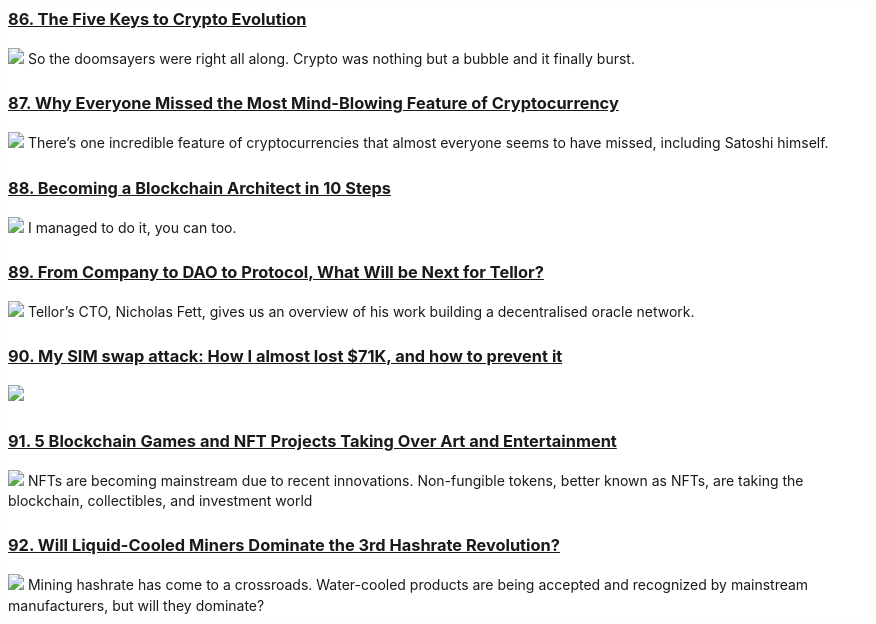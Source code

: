 ### [86. The Five Keys to Crypto Evolution](https://hackernoon.com/the-five-keys-to-crypto-evolution-94be921e6354)
![](https://cdn.hackernoon.com/drafts/hiw30am.png)
So the doomsayers were right all along. Crypto was nothing but a bubble and it finally burst.

### [87. Why Everyone Missed the Most Mind-Blowing Feature of Cryptocurrency](https://hackernoon.com/why-everyone-missed-the-most-mind-blowing-feature-of-cryptocurrency-860c3f25f1fb)
![](hn-images/1*-f6Dl0AjwpYi-CVURqlHog.jpeg)
There’s one incredible feature of cryptocurrencies that almost everyone seems to have missed, including Satoshi himself.

### [88. Becoming a Blockchain Architect in 10 Steps](https://hackernoon.com/becoming-a-blockchain-architect-in-10-steps-b5945701e9cd)
![](https://cdn.hackernoon.com/drafts/xtr32my.png)
I managed to do it, you can too.

### [89. From Company to DAO to Protocol, What Will be Next for Tellor?](https://hackernoon.com/from-company-to-dao-to-protocol-what-will-be-next-for-tellor)
![](https://cdn.hackernoon.com/images/t03XIzsJKARrMflzDrlxmlIic9U2-asa3ghl.jpeg)
Tellor’s CTO, Nicholas Fett, gives us an overview of his work building a decentralised oracle network.

### [90. My SIM swap attack: How I almost lost $71K, and how to prevent it](https://hackernoon.com/my-sim-swap-attack-how-i-almost-lost-dollar71k-and-how-to-prevent-it-tj39q3aju)
![](https://cdn.hackernoon.com/images/dn2ky3a26.jpg)


### [91. 5 Blockchain Games and NFT Projects Taking Over Art and Entertainment](https://hackernoon.com/5-blockchain-games-and-nft-projects-taking-over-art-and-entertainment-0z4c3388)
![](https://cdn.hackernoon.com/images/EBNEt8ZDkqPFfK65oD0aZyPRqBk1-uy413azs.jpeg)
NFTs are becoming mainstream due to recent innovations. Non-fungible tokens, better known as NFTs, are taking the blockchain, collectibles, and investment world

### [92. Will Liquid-Cooled Miners Dominate the 3rd Hashrate Revolution?](https://hackernoon.com/will-liquid-cooled-miners-dominate-the-3rd-hashrate-revolution)
![](https://cdn.hackernoon.com/images/ZbTaOFPjSGXCMS8P1IGTANkp76J2-cj93pv9.jpeg)
Mining hashrate has come to a crossroads. Water-cooled products are being accepted and recognized by mainstream manufacturers, but will they dominate?
